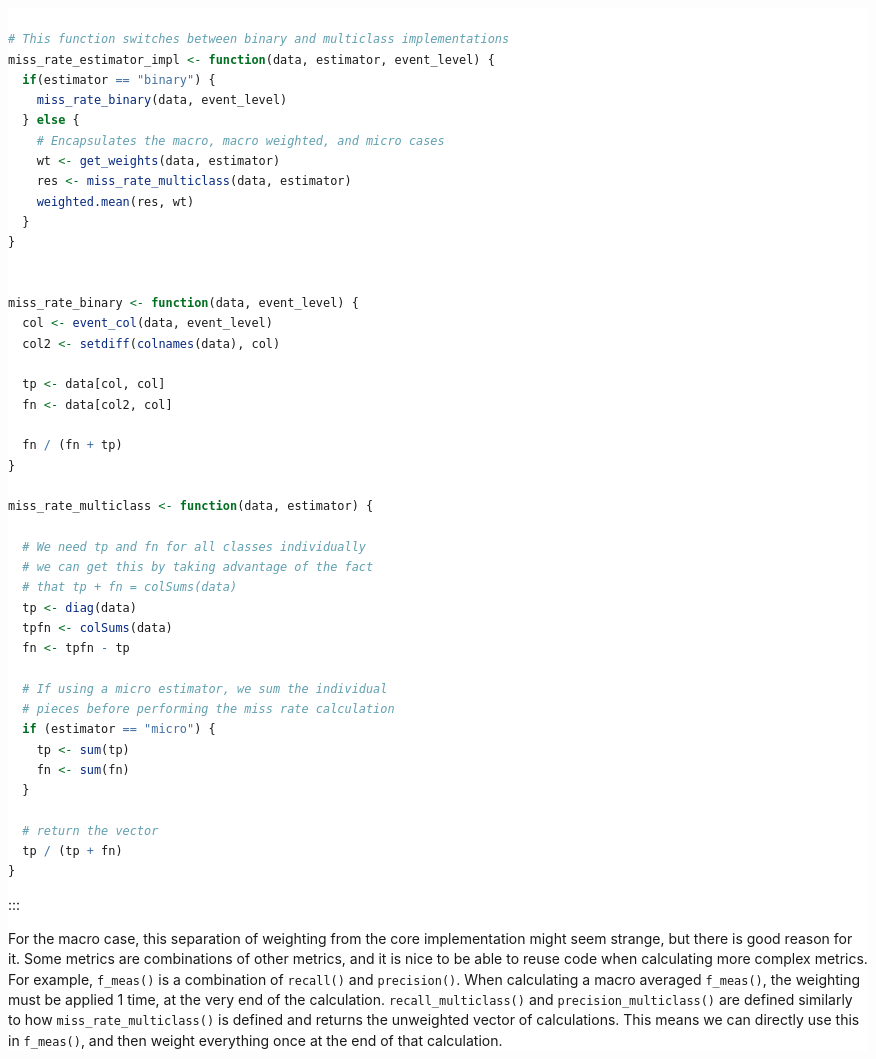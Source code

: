 ```{.r .cell-code}

# This function switches between binary and multiclass implementations
miss_rate_estimator_impl <- function(data, estimator, event_level) {
  if(estimator == "binary") {
    miss_rate_binary(data, event_level)
  } else {
    # Encapsulates the macro, macro weighted, and micro cases
    wt <- get_weights(data, estimator)
    res <- miss_rate_multiclass(data, estimator)
    weighted.mean(res, wt)
  }
}


miss_rate_binary <- function(data, event_level) {
  col <- event_col(data, event_level)
  col2 <- setdiff(colnames(data), col)
  
  tp <- data[col, col]
  fn <- data[col2, col]
  
  fn / (fn + tp)
}

miss_rate_multiclass <- function(data, estimator) {
  
  # We need tp and fn for all classes individually
  # we can get this by taking advantage of the fact
  # that tp + fn = colSums(data)
  tp <- diag(data)
  tpfn <- colSums(data)
  fn <- tpfn - tp
  
  # If using a micro estimator, we sum the individual
  # pieces before performing the miss rate calculation
  if (estimator == "micro") {
    tp <- sum(tp)
    fn <- sum(fn)
  }
  
  # return the vector 
  tp / (tp + fn)
}
```
:::


For the macro case, this separation of weighting from the core implementation might seem strange, but there is good reason for it. Some metrics are combinations of other metrics, and it is nice to be able to reuse code when calculating more complex metrics. For example, `f_meas()` is a combination of `recall()` and `precision()`. When calculating a macro averaged `f_meas()`, the weighting must be applied 1 time, at the very end of the calculation. `recall_multiclass()` and `precision_multiclass()` are defined similarly to how `miss_rate_multiclass()` is defined and returns the unweighted vector of calculations. This means we can directly use this in `f_meas()`, and then weight everything once at the end of that calculation.
